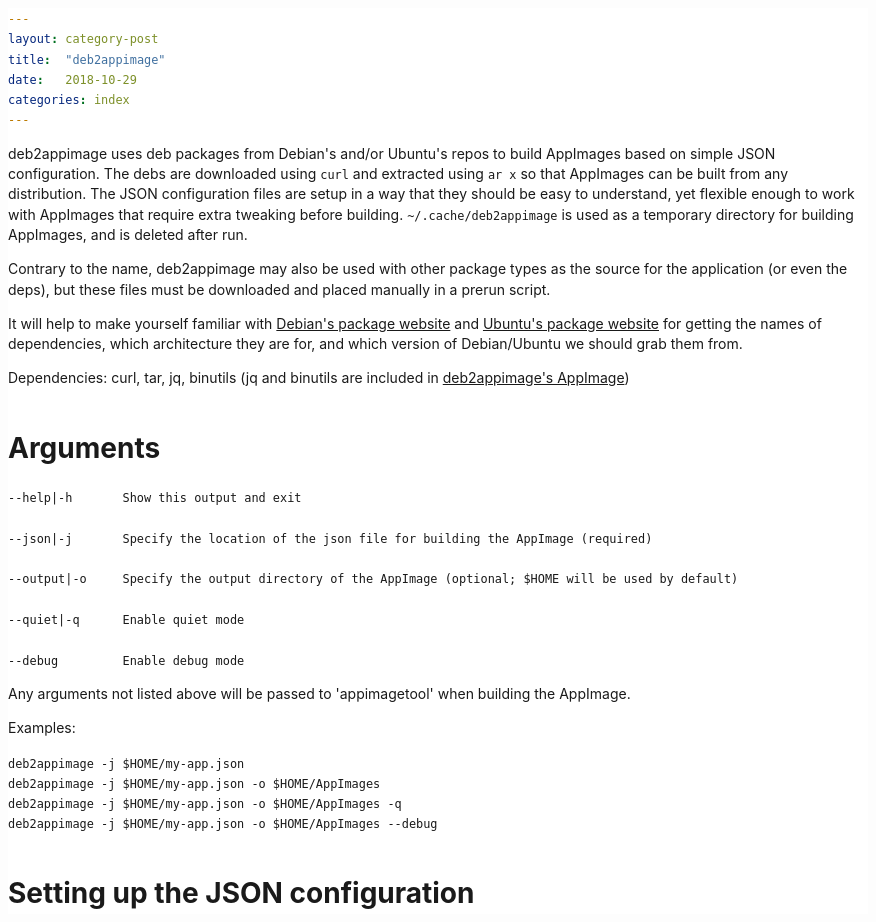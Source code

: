 ```yaml
---
layout: category-post
title:  "deb2appimage"
date:   2018-10-29
categories: index
---
```


deb2appimage uses deb packages from Debian's and/or Ubuntu's repos to build AppImages based on simple JSON configuration.  The debs are downloaded using `curl` and extracted using `ar x` so that AppImages can be built from any distribution.  The JSON configuration files are setup in a way that they should be easy to understand, yet flexible enough to work with AppImages that require extra tweaking before building.  `~/.cache/deb2appimage` is used as a temporary directory for building AppImages, and is deleted after run.

Contrary to the name, deb2appimage may also be used with other package types as the source for the application (or even the deps), but these files must be downloaded and placed manually in a prerun script.

It will help to make yourself familiar with [Debian's package website](https://www.debian.org/distrib/packages) and [Ubuntu's package website](https://packages.ubuntu.com) for getting the names of dependencies, which architecture they are for, and which version of Debian/Ubuntu we should grab them from.

Dependencies: curl, tar, jq, binutils (jq and binutils are included in [deb2appimage's AppImage](https://github.com/simoniz0r/deb2appimage/releases))
# Arguments

```
--help|-h       Show this output and exit

--json|-j       Specify the location of the json file for building the AppImage (required)

--output|-o     Specify the output directory of the AppImage (optional; $HOME will be used by default)

--quiet|-q      Enable quiet mode

--debug         Enable debug mode

```

Any arguments not listed above will be passed to 'appimagetool' when building the AppImage.

Examples:

```
deb2appimage -j $HOME/my-app.json
deb2appimage -j $HOME/my-app.json -o $HOME/AppImages
deb2appimage -j $HOME/my-app.json -o $HOME/AppImages -q
deb2appimage -j $HOME/my-app.json -o $HOME/AppImages --debug
```
# Setting up the JSON configuration
